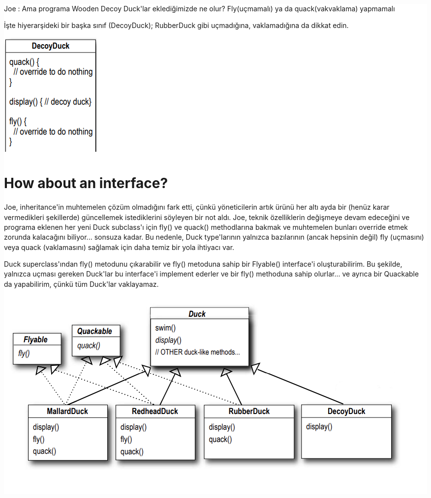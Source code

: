 Joe : Ama programa Wooden Decoy Duck'lar eklediğimizde ne olur? Fly(uçmamalı) ya da quack(vakvaklama) yapmamalı

İşte hiyerarşideki bir başka sınıf (DecoyDuck); RubberDuck gibi uçmadığına, vaklamadığına da dikkat edin.

![img_4.png](../Images/StrategyPattern/img_4.png)

# How about an interface?

Joe, inheritance'in muhtemelen çözüm olmadığını fark etti, çünkü yöneticilerin artık ürünü her altı ayda bir (henüz
karar vermedikleri şekillerde) güncellemek istediklerini söyleyen bir not aldı. Joe, teknik özelliklerin değişmeye devam
edeceğini ve programa eklenen her yeni Duck subclass'ı için fly() ve quack() methodlarına bakmak ve muhtemelen bunları
override etmek zorunda kalacağını biliyor... sonsuza kadar. Bu nedenle, Duck type'larının yalnızca bazılarının (ancak
hepsinin değil) fly (uçmasını) veya quack (vaklamasını) sağlamak için daha temiz bir yola ihtiyacı var.

Duck superclass'ından fly() metodunu çıkarabilir ve fly() metoduna sahip bir Flyable() interface'i oluşturabilirim. Bu
şekilde, yalnızca uçması gereken Duck'lar bu interface'i implement ederler ve bir fly() methoduna sahip olurlar... ve
ayrıca bir Quackable da yapabilirim, çünkü tüm Duck'lar vaklayamaz.

![img_5.png](../Images/StrategyPattern/img_5.png)
